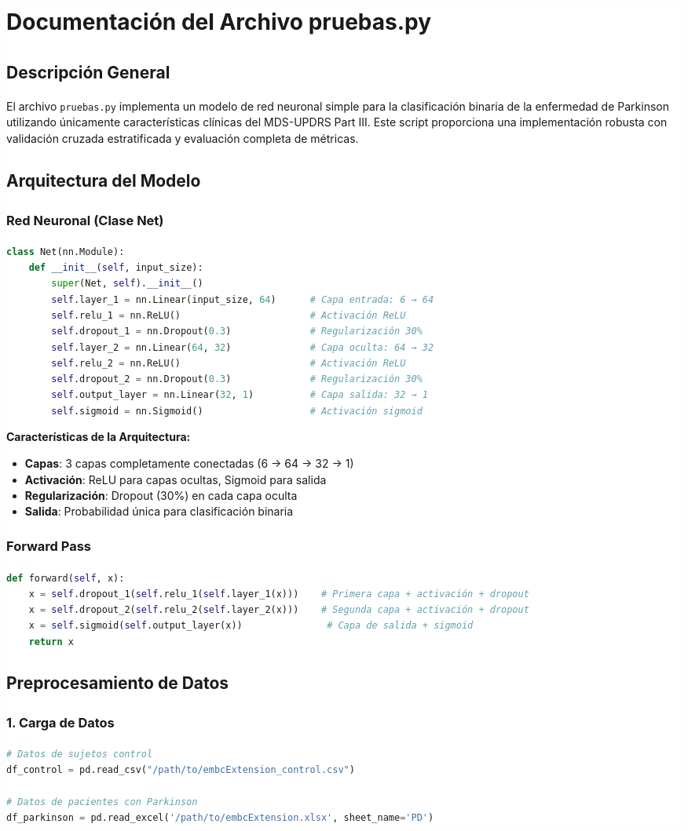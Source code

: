 # Documentación del Archivo pruebas.py

## Descripción General

El archivo `pruebas.py` implementa un modelo de red neuronal simple para la clasificación binaria de la enfermedad de Parkinson utilizando únicamente características clínicas del MDS-UPDRS Part III. Este script proporciona una implementación robusta con validación cruzada estratificada y evaluación completa de métricas.

## Arquitectura del Modelo

### Red Neuronal (Clase Net)

```python
class Net(nn.Module):
    def __init__(self, input_size):
        super(Net, self).__init__()
        self.layer_1 = nn.Linear(input_size, 64)      # Capa entrada: 6 → 64
        self.relu_1 = nn.ReLU()                       # Activación ReLU
        self.dropout_1 = nn.Dropout(0.3)              # Regularización 30%
        self.layer_2 = nn.Linear(64, 32)              # Capa oculta: 64 → 32
        self.relu_2 = nn.ReLU()                       # Activación ReLU
        self.dropout_2 = nn.Dropout(0.3)              # Regularización 30%
        self.output_layer = nn.Linear(32, 1)          # Capa salida: 32 → 1
        self.sigmoid = nn.Sigmoid()                   # Activación sigmoid
```

**Características de la Arquitectura:**
- **Capas**: 3 capas completamente conectadas (6 → 64 → 32 → 1)
- **Activación**: ReLU para capas ocultas, Sigmoid para salida
- **Regularización**: Dropout (30%) en cada capa oculta
- **Salida**: Probabilidad única para clasificación binaria

### Forward Pass
```python
def forward(self, x):
    x = self.dropout_1(self.relu_1(self.layer_1(x)))    # Primera capa + activación + dropout
    x = self.dropout_2(self.relu_2(self.layer_2(x)))    # Segunda capa + activación + dropout
    x = self.sigmoid(self.output_layer(x))               # Capa de salida + sigmoid
    return x
```

## Preprocesamiento de Datos

### 1. Carga de Datos
```python
# Datos de sujetos control
df_control = pd.read_csv("/path/to/embcExtension_control.csv")

# Datos de pacientes con Parkinson
df_parkinson = pd.read_excel('/path/to/embcExtension.xlsx', sheet_name='PD')
```
